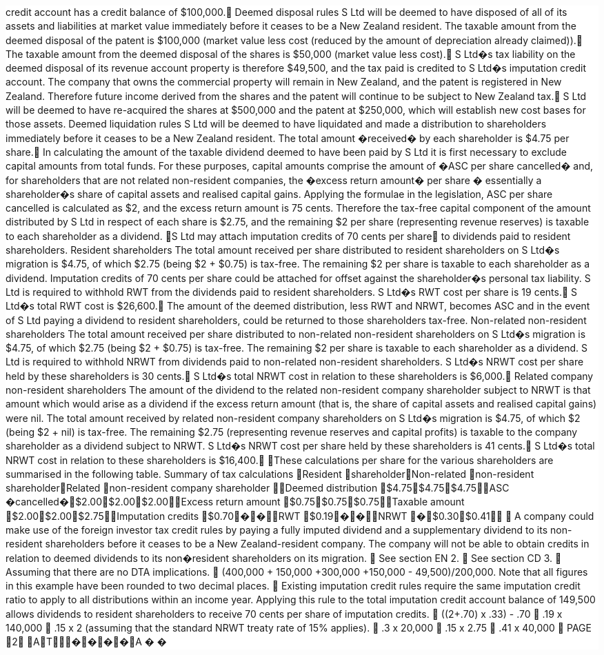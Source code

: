 credit account has a credit balance of $100,000. Deemed disposal rules S Ltd will be deemed to have disposed of all of its assets and liabilities at market value immediately before it ceases to be a New Zealand resident. The taxable amount from the deemed disposal of the patent is $100,000 (market value less cost (reduced by the amount of depreciation already claimed)). The taxable amount from the deemed disposal of the shares is $50,000 (market value less cost). S Ltd�s tax liability on the deemed disposal of its revenue account property is therefore $49,500, and the tax paid is credited to S Ltd�s imputation credit account. The company that owns the commercial property will remain in New Zealand, and the patent is registered in New Zealand. Therefore future income derived from the shares and the patent will continue to be subject to New Zealand tax. S Ltd will be deemed to have re-acquired the shares at $500,000 and the patent at $250,000, which will establish new cost bases for those assets. Deemed liquidation rules S Ltd will be deemed to have liquidated and made a distribution to shareholders immediately before it ceases to be a New Zealand resident. The total amount �received� by each shareholder is $4.75 per share. In calculating the amount of the taxable dividend deemed to have been paid by S Ltd it is first necessary to exclude capital amounts from total funds. For these purposes, capital amounts comprise the amount of �ASC per share cancelled� and, for shareholders that are not related non-resident companies, the �excess return amount� per share � essentially a shareholder�s share of capital assets and realised capital gains. Applying the formulae in the legislation, ASC per share cancelled is calculated as $2, and the excess return amount is 75 cents. Therefore the tax-free capital component of the amount distributed by S Ltd in respect of each share is $2.75, and the remaining $2 per share (representing revenue reserves) is taxable to each shareholder as a dividend. S Ltd may attach imputation credits of 70 cents per share to dividends paid to resident shareholders. Resident shareholders The total amount received per share distributed to resident shareholders on S Ltd�s migration is $4.75, of which $2.75 (being $2 + $0.75) is tax-free. The remaining $2 per share is taxable to each shareholder as a dividend. Imputation credits of 70 cents per share could be attached for offset against the shareholder�s personal tax liability. S Ltd is required to withhold RWT from the dividends paid to resident shareholders. S Ltd�s RWT cost per share is 19 cents. S Ltd�s total RWT cost is $26,600. The amount of the deemed distribution, less RWT and NRWT, becomes ASC and in the event of S Ltd paying a dividend to resident shareholders, could be returned to those shareholders tax-free. Non-related non-resident shareholders The total amount received per share distributed to non-related non-resident shareholders on S Ltd�s migration is $4.75, of which $2.75 (being $2 + $0.75) is tax-free. The remaining $2 per share is taxable to each shareholder as a dividend. S Ltd is required to withhold NRWT from dividends paid to non-related non-resident shareholders. S Ltd�s NRWT cost per share held by these shareholders is 30 cents. S Ltd�s total NRWT cost in relation to these shareholders is $6,000. Related company non-resident shareholders The amount of the dividend to the related non-resident company shareholder subject to NRWT is that amount which would arise as a dividend if the excess return amount (that is, the share of capital assets and realised capital gains) were nil. The total amount received by related non-resident company shareholders on S Ltd�s migration is $4.75, of which $2 (being $2 + nil) is tax-free. The remaining $2.75 (representing revenue reserves and capital profits) is taxable to the company shareholder as a dividend subject to NRWT. S Ltd�s NRWT cost per share held by these shareholders is 41 cents. S Ltd�s total NRWT cost in relation to these shareholders is $16,400. These calculations per share for the various shareholders are summarised in the following table. Summary of tax calculations Resident shareholderNon-related non-resident shareholderRelated non-resident company shareholder Deemed distribution $4.75$4.75$4.75ASC �cancelled�$2.00$2.00$2.00Excess return amount $0.75$0.75$0.75Taxable amount $2.00$2.00$2.75Imputation credits $0.70��RWT $0.19��NRWT �$0.30$0.41  A company could make use of the foreign investor tax credit rules by paying a fully imputed dividend and a supplementary dividend to its non-resident shareholders before it ceases to be a New Zealand-resident company. The company will not be able to obtain credits in relation to deemed dividends to its non�resident shareholders on its migration.  See section EN 2.  See section CD 3.  Assuming that there are no DTA implications.  (400,000 + 150,000 +300,000 +150,000 - 49,500)/200,000. Note that all figures in this example have been rounded to two decimal places.  Existing imputation credit rules require the same imputation credit ratio to apply to all distributions within an income year. Applying this rule to the total imputation credit account balance of 149,500 allows dividends to resident shareholders to receive 70 cents per share of imputation credits.  ((2+.70) x .33) - .70  .19 x 140,000  .15 x 2 (assuming that the standard NRWT treaty rate of 15% applies).  .3 x 20,000  .15 x 2.75  .41 x 40,000  PAGE 2 AT����A � �